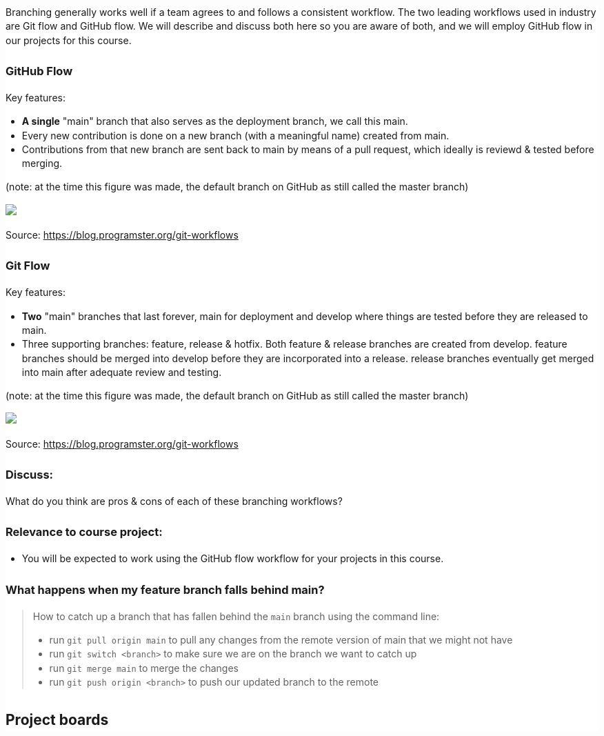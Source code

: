 Branching generally works well if a team agrees to and follows a consistent workflow. The two leading workflows used in industry are Git flow and GitHub flow. We will describe and discuss both here so you are aware of both, and we will employ GitHub flow in our projects for this course. 

### GitHub Flow

Key features:
- **A single** "main" branch that also serves as the deployment branch, we call this main.
- Every new contribution is done on a new branch (with a meaningful name) created from main.
- Contributions from that new branch are sent back to main by means of a pull request, which ideally is reviewd & tested before merging.

(note: at the time this figure was made, the default branch on GitHub as still called the master branch)

<img src="https://files.programster.org/tutorials/git/flows/github-flow.png" width=600>

Source: https://blog.programster.org/git-workflows

### Git Flow

Key features:
- **Two** "main" branches that last forever, main for deployment and develop where things are tested before they are released to main.
- Three supporting branches: feature, release & hotfix. Both feature & release branches are created from develop. feature branches should be merged into develop before they are incorporated into a release. release branches eventually get merged into main after adequate review and testing.

(note: at the time this figure was made, the default branch on GitHub as still called the master branch)

<img src="https://files.programster.org/tutorials/git/flows/git-flow.png" width=600>

Source: https://blog.programster.org/git-workflows

### Discuss:

What do you think are pros & cons of each of these branching workflows?

### Relevance to course project:

- You will be expected to work using the GitHub flow workflow for your projects in this course. 

### What happens when my feature branch falls behind main?

> How to catch up a branch that has fallen behind the `main` branch using the command line:
> 
> - run `git pull origin main` to pull any changes from the remote version of main that we might not have
> - run `git switch <branch>` to make sure we are on the branch we want to catch up
> - run `git merge main` to merge the changes
> - run `git push origin <branch>` to push our updated branch to the remote

## Project boards
